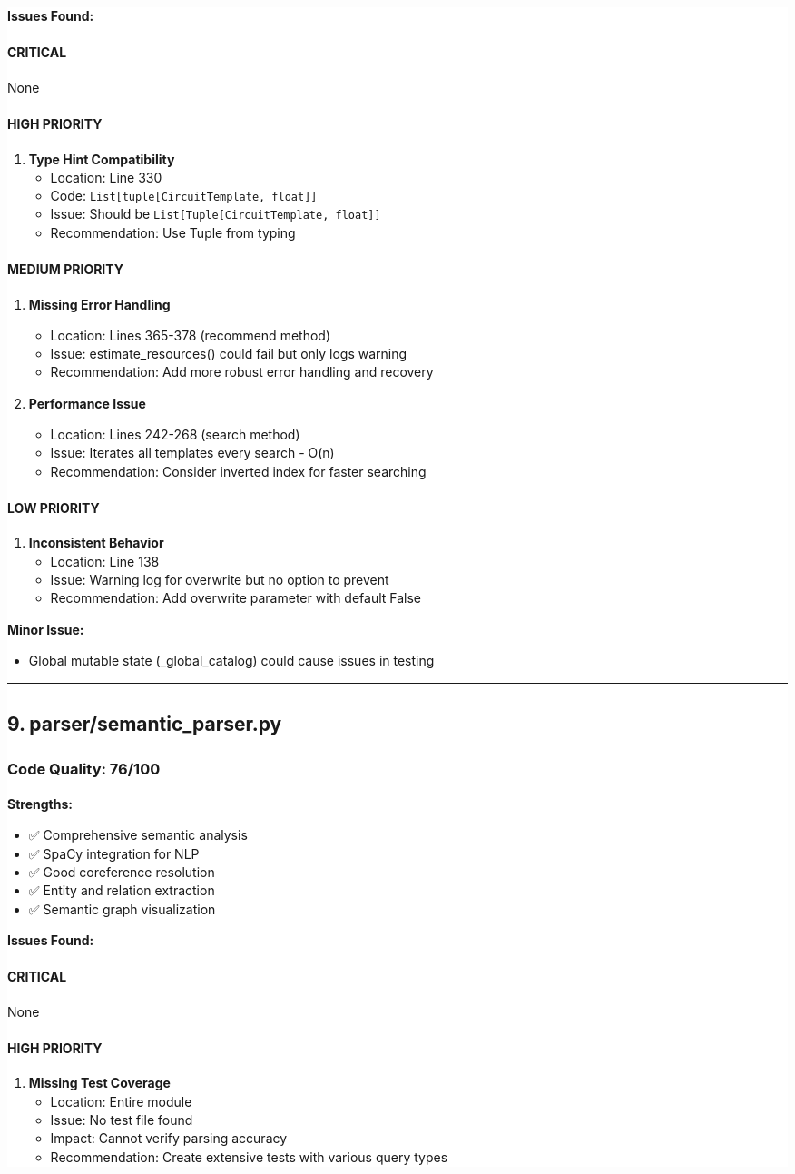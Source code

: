 **Issues Found:**

#### CRITICAL
None

#### HIGH PRIORITY
1. **Type Hint Compatibility**
   - Location: Line 330
   - Code: `List[tuple[CircuitTemplate, float]]`
   - Issue: Should be `List[Tuple[CircuitTemplate, float]]`
   - Recommendation: Use Tuple from typing

#### MEDIUM PRIORITY
1. **Missing Error Handling**
   - Location: Lines 365-378 (recommend method)
   - Issue: estimate_resources() could fail but only logs warning
   - Recommendation: Add more robust error handling and recovery

2. **Performance Issue**
   - Location: Lines 242-268 (search method)
   - Issue: Iterates all templates every search - O(n)
   - Recommendation: Consider inverted index for faster searching

#### LOW PRIORITY
1. **Inconsistent Behavior**
   - Location: Line 138
   - Issue: Warning log for overwrite but no option to prevent
   - Recommendation: Add overwrite parameter with default False

**Minor Issue:**
- Global mutable state (_global_catalog) could cause issues in testing

---

## 9. parser/semantic_parser.py

### Code Quality: 76/100

**Strengths:**
- ✅ Comprehensive semantic analysis
- ✅ SpaCy integration for NLP
- ✅ Good coreference resolution
- ✅ Entity and relation extraction
- ✅ Semantic graph visualization

**Issues Found:**

#### CRITICAL
None

#### HIGH PRIORITY
1. **Missing Test Coverage**
   - Location: Entire module
   - Issue: No test file found
   - Impact: Cannot verify parsing accuracy
   - Recommendation: Create extensive tests with various query types
